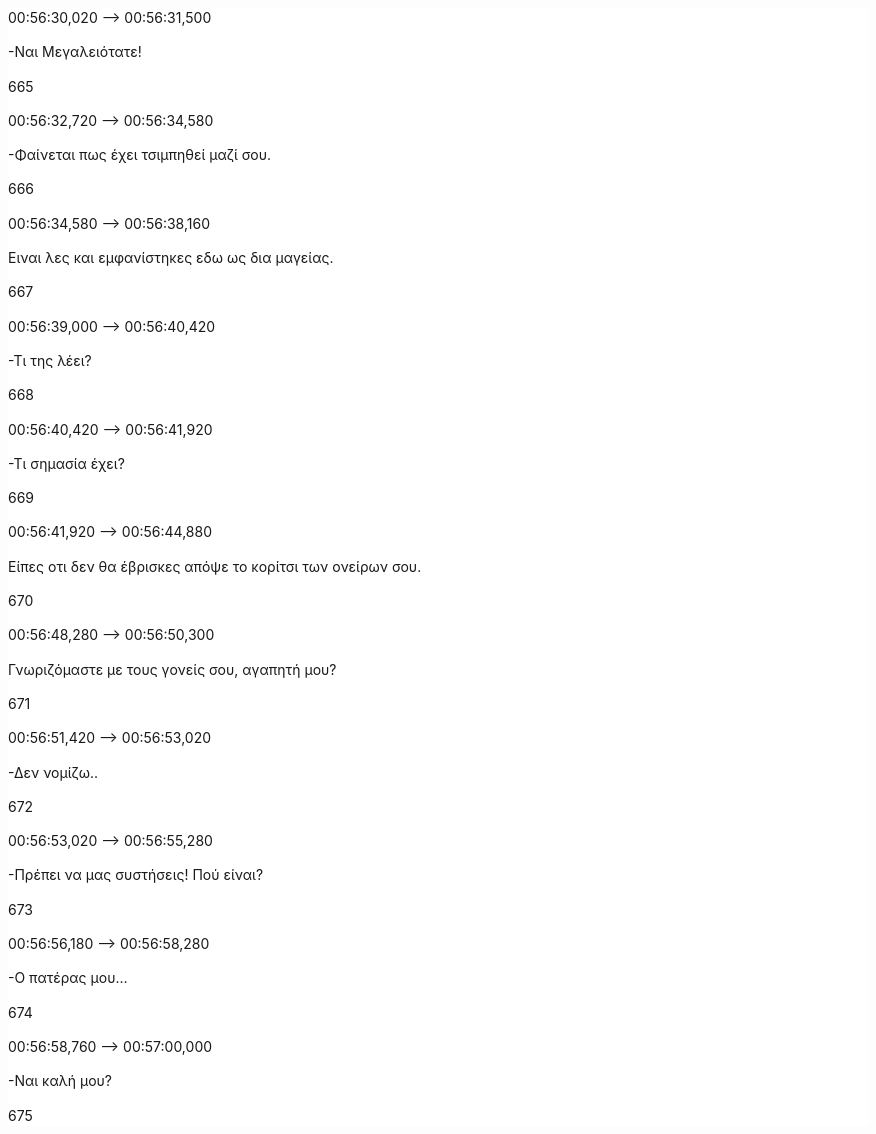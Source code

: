 00:56:30,020 --> 00:56:31,500

-Ναι Μεγαλειότατε!

665

00:56:32,720 --> 00:56:34,580

-Φαίνεται πως έχει τσιμπηθεί μαζί σου.

666

00:56:34,580 --> 00:56:38,160

Ειναι λες και εμφανίστηκες εδω ως δια μαγείας.

667

00:56:39,000 --> 00:56:40,420

-Τι της λέει?

668

00:56:40,420 --> 00:56:41,920

-Τι σημασία έχει?

669

00:56:41,920 --> 00:56:44,880

Είπες οτι δεν θα έβρισκες απόψε το κορίτσι των ονείρων σου.

670

00:56:48,280 --> 00:56:50,300

Γνωριζόμαστε με τους γονείς σου, αγαπητή μου?

671

00:56:51,420 --> 00:56:53,020

-Δεν νομίζω..

672

00:56:53,020 --> 00:56:55,280

-Πρέπει να μας συστήσεις! Πού είναι?

673

00:56:56,180 --> 00:56:58,280

-Ο πατέρας μου…

674

00:56:58,760 --> 00:57:00,000

-Ναι καλή μου?

675
